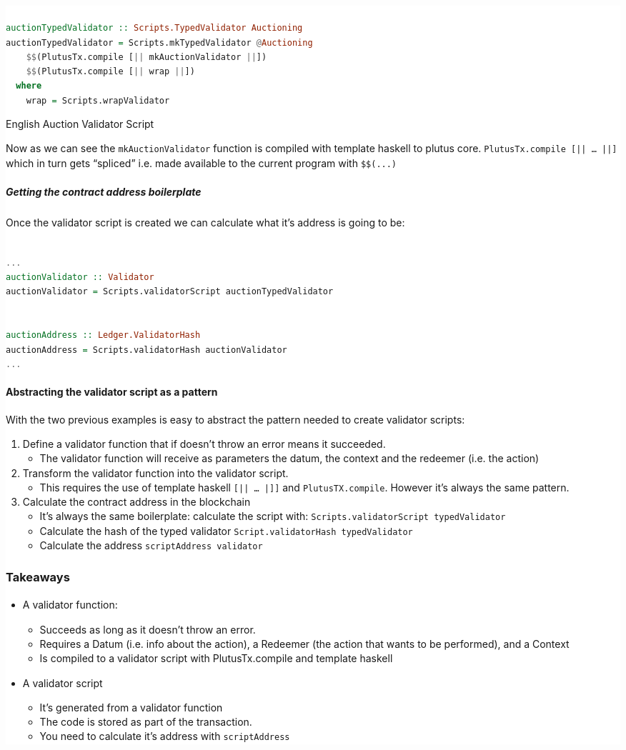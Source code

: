 ```haskell

auctionTypedValidator :: Scripts.TypedValidator Auctioning
auctionTypedValidator = Scripts.mkTypedValidator @Auctioning
    $$(PlutusTx.compile [|| mkAuctionValidator ||])
    $$(PlutusTx.compile [|| wrap ||])
  where
    wrap = Scripts.wrapValidator
```
English Auction Validator Script

Now as we can see the `mkAuctionValidator` function is compiled with template haskell to plutus core. `PlutusTx.compile [|| … ||]` which in turn gets “spliced” i.e. made available to the current program with `$$(...)`

##### Getting the contract address boilerplate

Once the validator script is created we can calculate what it’s address is going to be:

```haskell

...
auctionValidator :: Validator
auctionValidator = Scripts.validatorScript auctionTypedValidator


auctionAddress :: Ledger.ValidatorHash
auctionAddress = Scripts.validatorHash auctionValidator
...

```

#### Abstracting the validator script as a pattern

With the two previous examples is easy to abstract the pattern needed to create validator scripts:

1. Define a validator function that if doesn’t throw an error means it succeeded.
    * The validator function will receive as parameters the datum, the context and the redeemer (i.e. the action)
1. Transform the validator function into the validator script.
    * This requires the use of template haskell `[|| … |]]` and `PlutusTX.compile`. However it’s always the same pattern.
1. Calculate the contract address in the blockchain
    * It’s always the same boilerplate: calculate the script with: `Scripts.validatorScript typedValidator`
    * Calculate the hash of the typed validator `Script.validatorHash typedValidator`
    * Calculate the address `scriptAddress validator`

### Takeaways

* A validator function:
  * Succeeds as long as it doesn’t throw an error.
  * Requires a Datum (i.e. info about the action), a Redeemer (the action that wants to be performed), and a Context
  * Is compiled to a validator script with PlutusTx.compile and template haskell

* A validator script

  * It’s generated from a validator function
  * The code is stored as part of the transaction.
  * You need to calculate it’s address with `scriptAddress`
